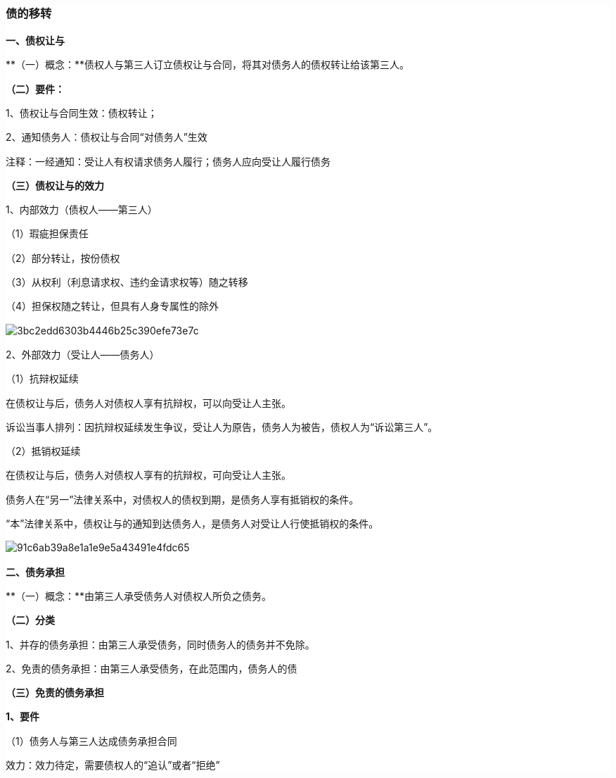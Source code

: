 ###  债的移转

**一、债权让与**

**（一）概念：**债权人与第三人订立债权让与合同，将其对债务人的债权转让给该第三人。

**（二）要件：**

1、债权让与合同生效：债权转让；

2、通知债务人：债权让与合同“对债务人”生效

注释：一经通知：受让人有权请求债务人履行；债务人应向受让人履行债务

**（三）债权让与的效力**

1、内部效力（债权人——第三人）

（1）瑕疵担保责任

（2）部分转让，按份债权

（3）从权利（利息请求权、违约金请求权等）随之转移

（4）担保权随之转让，但具有人身专属性的除外

![3bc2edd6303b4446b25c390efe73e7c](e180c527eaf56570361a36c7bf3e4ec2%201.png)

2、外部效力（受让人——债务人）

（1）抗辩权延续

在债权让与后，债务人对债权人享有抗辩权，可以向受让人主张。

诉讼当事人排列：因抗辩权延续发生争议，受让人为原告，债务人为被告，债权人为“诉讼第三人”。

（2）抵销权延续

在债权让与后，债务人对债权人享有的抗辩权，可向受让人主张。

债务人在“另一”法律关系中，对债权人的债权到期，是债务人享有抵销权的条件。

“本”法律关系中，债权让与的通知到达债务人，是债务人对受让人行使抵销权的条件。

![91c6ab39a8e1a1e9e5a43491e4fdc65](9a288288c47b62cad79ae0e9ffcc0f51%201.png)

**二、债务承担**

**（一）概念：**由第三人承受债务人对债权人所负之债务。

**（二）分类**

1、并存的债务承担：由第三人承受债务，同时债务人的债务并不免除。

2、免责的债务承担：由第三人承受债务，在此范围内，债务人的债

**（三）免责的债务承担**

**1、要件**

（1）债务人与第三人达成债务承担合同

效力：效力待定，需要债权人的“追认”或者“拒绝”
